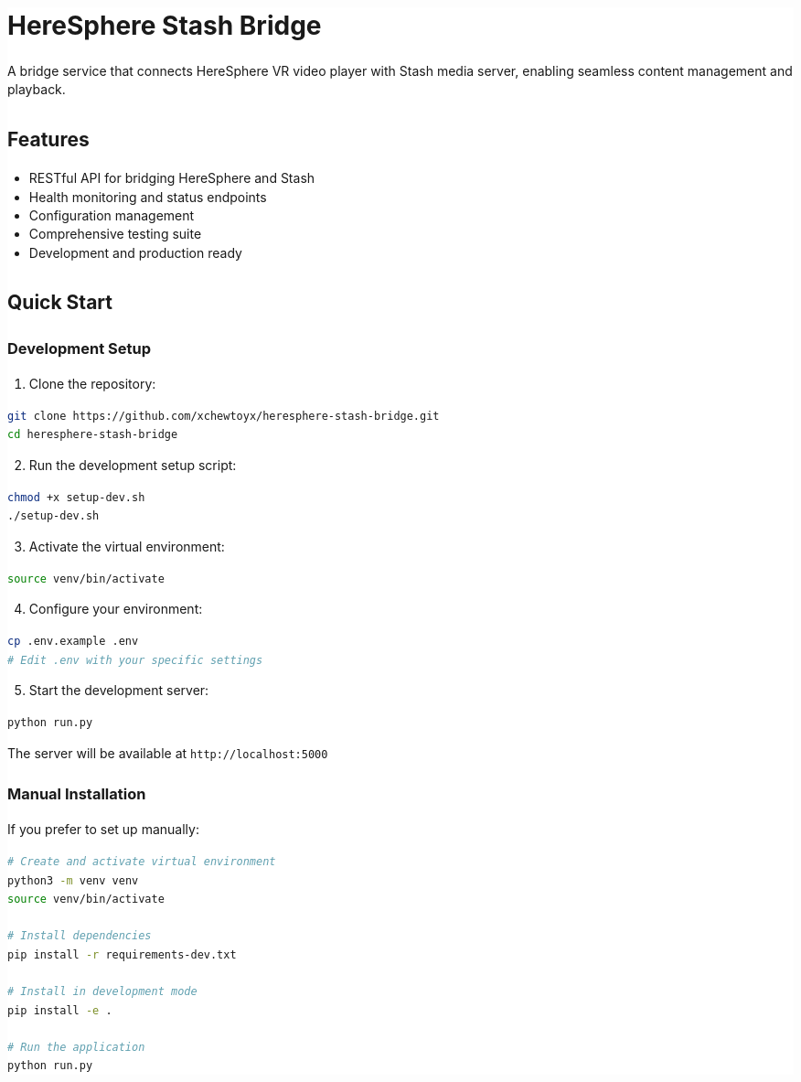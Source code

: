 # HereSphere Stash Bridge

A bridge service that connects HereSphere VR video player with Stash media server, enabling seamless content management and playback.

## Features

- RESTful API for bridging HereSphere and Stash
- Health monitoring and status endpoints
- Configuration management
- Comprehensive testing suite
- Development and production ready

## Quick Start

### Development Setup

1. Clone the repository:
```bash
git clone https://github.com/xchewtoyx/heresphere-stash-bridge.git
cd heresphere-stash-bridge
```

2. Run the development setup script:
```bash
chmod +x setup-dev.sh
./setup-dev.sh
```

3. Activate the virtual environment:
```bash
source venv/bin/activate
```

4. Configure your environment:
```bash
cp .env.example .env
# Edit .env with your specific settings
```

5. Start the development server:
```bash
python run.py
```

The server will be available at `http://localhost:5000`

### Manual Installation

If you prefer to set up manually:

```bash
# Create and activate virtual environment
python3 -m venv venv
source venv/bin/activate

# Install dependencies
pip install -r requirements-dev.txt

# Install in development mode
pip install -e .

# Run the application
python run.py
```
